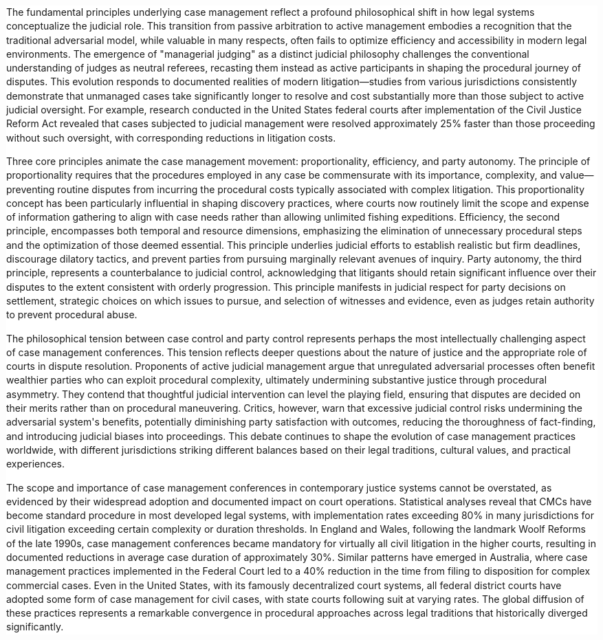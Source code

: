 The fundamental principles underlying case management reflect a profound philosophical shift in how legal systems conceptualize the judicial role. This transition from passive arbitration to active management embodies a recognition that the traditional adversarial model, while valuable in many respects, often fails to optimize efficiency and accessibility in modern legal environments. The emergence of "managerial judging" as a distinct judicial philosophy challenges the conventional understanding of judges as neutral referees, recasting them instead as active participants in shaping the procedural journey of disputes. This evolution responds to documented realities of modern litigation—studies from various jurisdictions consistently demonstrate that unmanaged cases take significantly longer to resolve and cost substantially more than those subject to active judicial oversight. For example, research conducted in the United States federal courts after implementation of the Civil Justice Reform Act revealed that cases subjected to judicial management were resolved approximately 25% faster than those proceeding without such oversight, with corresponding reductions in litigation costs.

Three core principles animate the case management movement: proportionality, efficiency, and party autonomy. The principle of proportionality requires that the procedures employed in any case be commensurate with its importance, complexity, and value—preventing routine disputes from incurring the procedural costs typically associated with complex litigation. This proportionality concept has been particularly influential in shaping discovery practices, where courts now routinely limit the scope and expense of information gathering to align with case needs rather than allowing unlimited fishing expeditions. Efficiency, the second principle, encompasses both temporal and resource dimensions, emphasizing the elimination of unnecessary procedural steps and the optimization of those deemed essential. This principle underlies judicial efforts to establish realistic but firm deadlines, discourage dilatory tactics, and prevent parties from pursuing marginally relevant avenues of inquiry. Party autonomy, the third principle, represents a counterbalance to judicial control, acknowledging that litigants should retain significant influence over their disputes to the extent consistent with orderly progression. This principle manifests in judicial respect for party decisions on settlement, strategic choices on which issues to pursue, and selection of witnesses and evidence, even as judges retain authority to prevent procedural abuse.

The philosophical tension between case control and party control represents perhaps the most intellectually challenging aspect of case management conferences. This tension reflects deeper questions about the nature of justice and the appropriate role of courts in dispute resolution. Proponents of active judicial management argue that unregulated adversarial processes often benefit wealthier parties who can exploit procedural complexity, ultimately undermining substantive justice through procedural asymmetry. They contend that thoughtful judicial intervention can level the playing field, ensuring that disputes are decided on their merits rather than on procedural maneuvering. Critics, however, warn that excessive judicial control risks undermining the adversarial system's benefits, potentially diminishing party satisfaction with outcomes, reducing the thoroughness of fact-finding, and introducing judicial biases into proceedings. This debate continues to shape the evolution of case management practices worldwide, with different jurisdictions striking different balances based on their legal traditions, cultural values, and practical experiences.

The scope and importance of case management conferences in contemporary justice systems cannot be overstated, as evidenced by their widespread adoption and documented impact on court operations. Statistical analyses reveal that CMCs have become standard procedure in most developed legal systems, with implementation rates exceeding 80% in many jurisdictions for civil litigation exceeding certain complexity or duration thresholds. In England and Wales, following the landmark Woolf Reforms of the late 1990s, case management conferences became mandatory for virtually all civil litigation in the higher courts, resulting in documented reductions in average case duration of approximately 30%. Similar patterns have emerged in Australia, where case management practices implemented in the Federal Court led to a 40% reduction in the time from filing to disposition for complex commercial cases. Even in the United States, with its famously decentralized court systems, all federal district courts have adopted some form of case management for civil cases, with state courts following suit at varying rates. The global diffusion of these practices represents a remarkable convergence in procedural approaches across legal traditions that historically diverged significantly.
